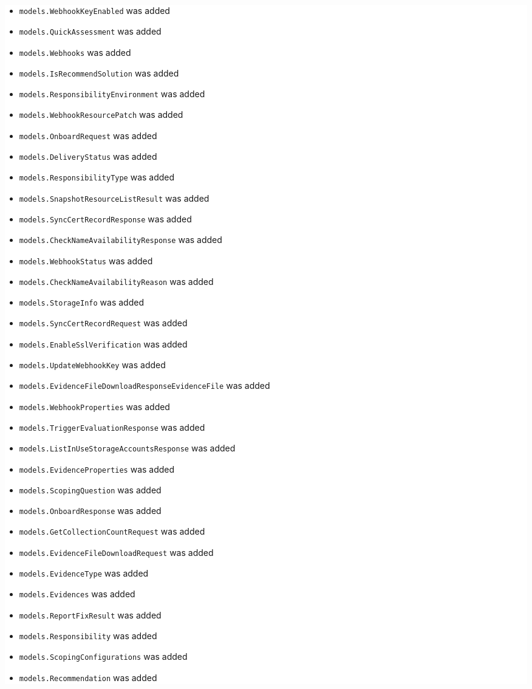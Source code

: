* `models.WebhookKeyEnabled` was added

* `models.QuickAssessment` was added

* `models.Webhooks` was added

* `models.IsRecommendSolution` was added

* `models.ResponsibilityEnvironment` was added

* `models.WebhookResourcePatch` was added

* `models.OnboardRequest` was added

* `models.DeliveryStatus` was added

* `models.ResponsibilityType` was added

* `models.SnapshotResourceListResult` was added

* `models.SyncCertRecordResponse` was added

* `models.CheckNameAvailabilityResponse` was added

* `models.WebhookStatus` was added

* `models.CheckNameAvailabilityReason` was added

* `models.StorageInfo` was added

* `models.SyncCertRecordRequest` was added

* `models.EnableSslVerification` was added

* `models.UpdateWebhookKey` was added

* `models.EvidenceFileDownloadResponseEvidenceFile` was added

* `models.WebhookProperties` was added

* `models.TriggerEvaluationResponse` was added

* `models.ListInUseStorageAccountsResponse` was added

* `models.EvidenceProperties` was added

* `models.ScopingQuestion` was added

* `models.OnboardResponse` was added

* `models.GetCollectionCountRequest` was added

* `models.EvidenceFileDownloadRequest` was added

* `models.EvidenceType` was added

* `models.Evidences` was added

* `models.ReportFixResult` was added

* `models.Responsibility` was added

* `models.ScopingConfigurations` was added

* `models.Recommendation` was added
